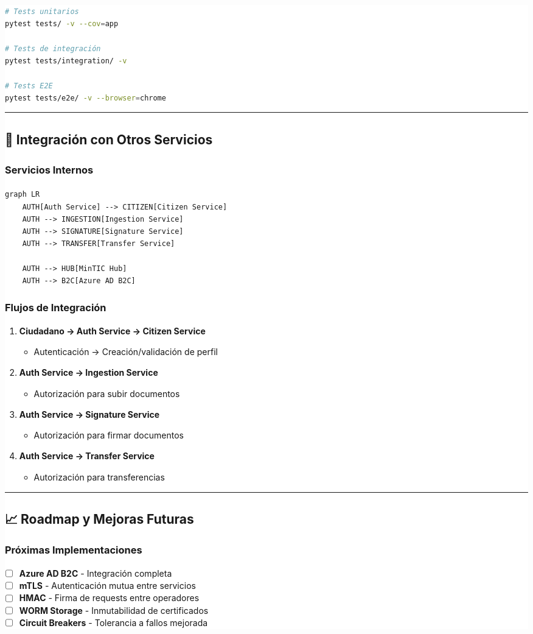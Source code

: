 ```bash
# Tests unitarios
pytest tests/ -v --cov=app

# Tests de integración
pytest tests/integration/ -v

# Tests E2E
pytest tests/e2e/ -v --browser=chrome
```

---

## 🔄 Integración con Otros Servicios

### Servicios Internos

```mermaid
graph LR
    AUTH[Auth Service] --> CITIZEN[Citizen Service]
    AUTH --> INGESTION[Ingestion Service]
    AUTH --> SIGNATURE[Signature Service]
    AUTH --> TRANSFER[Transfer Service]
    
    AUTH --> HUB[MinTIC Hub]
    AUTH --> B2C[Azure AD B2C]
```

### Flujos de Integración

1. **Ciudadano → Auth Service → Citizen Service**
   - Autenticación → Creación/validación de perfil
   
2. **Auth Service → Ingestion Service**
   - Autorización para subir documentos
   
3. **Auth Service → Signature Service**
   - Autorización para firmar documentos
   
4. **Auth Service → Transfer Service**
   - Autorización para transferencias

---

## 📈 Roadmap y Mejoras Futuras

### Próximas Implementaciones

- [ ] **Azure AD B2C** - Integración completa
- [ ] **mTLS** - Autenticación mutua entre servicios
- [ ] **HMAC** - Firma de requests entre operadores
- [ ] **WORM Storage** - Inmutabilidad de certificados
- [ ] **Circuit Breakers** - Tolerancia a fallos mejorada
